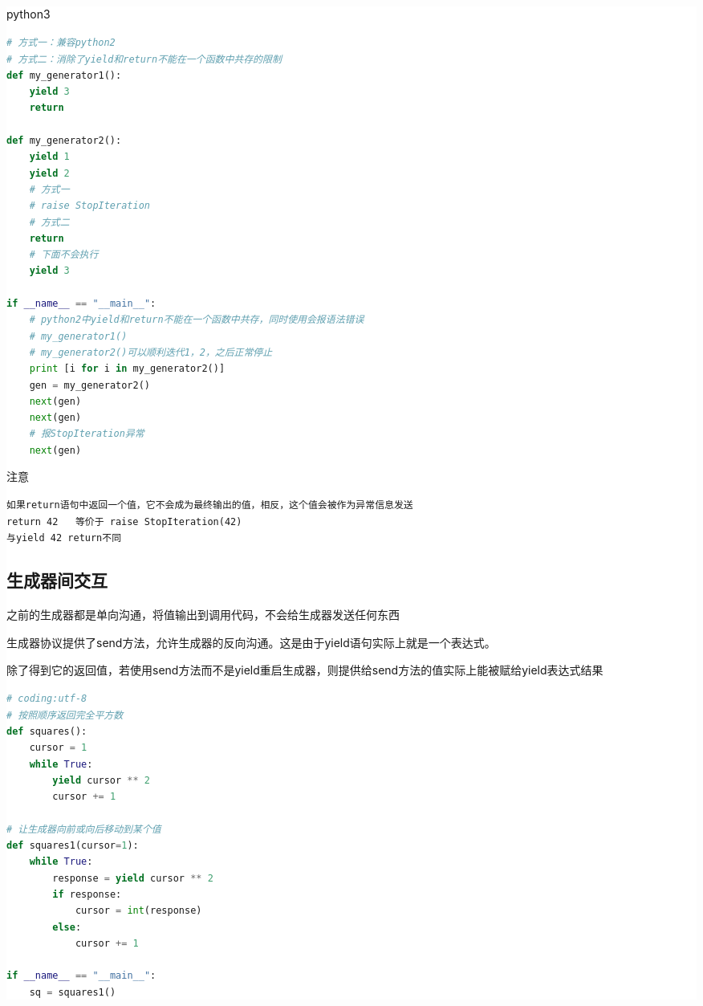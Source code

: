 python3

```python
# 方式一：兼容python2
# 方式二：消除了yield和return不能在一个函数中共存的限制
def my_generator1():
    yield 3
    return 

def my_generator2():
    yield 1
    yield 2
    # 方式一
    # raise StopIteration
    # 方式二
    return
    # 下面不会执行
    yield 3

if __name__ == "__main__":
    # python2中yield和return不能在一个函数中共存，同时使用会报语法错误
    # my_generator1()
    # my_generator2()可以顺利迭代1，2，之后正常停止
    print [i for i in my_generator2()]
    gen = my_generator2()
    next(gen)
    next(gen)
    # 报StopIteration异常
    next(gen)
```

注意

```
如果return语句中返回一个值，它不会成为最终输出的值，相反，这个值会被作为异常信息发送
return 42	等价于	raise StopIteration(42)
与yield 42 return不同
```

## 生成器间交互

之前的生成器都是单向沟通，将值输出到调用代码，不会给生成器发送任何东西

生成器协议提供了send方法，允许生成器的反向沟通。这是由于yield语句实际上就是一个表达式。

除了得到它的返回值，若使用send方法而不是yield重启生成器，则提供给send方法的值实际上能被赋给yield表达式结果

```python
# coding:utf-8
# 按照顺序返回完全平方数
def squares():
    cursor = 1
    while True:
        yield cursor ** 2
        cursor += 1

# 让生成器向前或向后移动到某个值
def squares1(cursor=1):
    while True:
        response = yield cursor ** 2
        if response:
            cursor = int(response)
        else:
            cursor += 1

if __name__ == "__main__":
    sq = squares1()
```